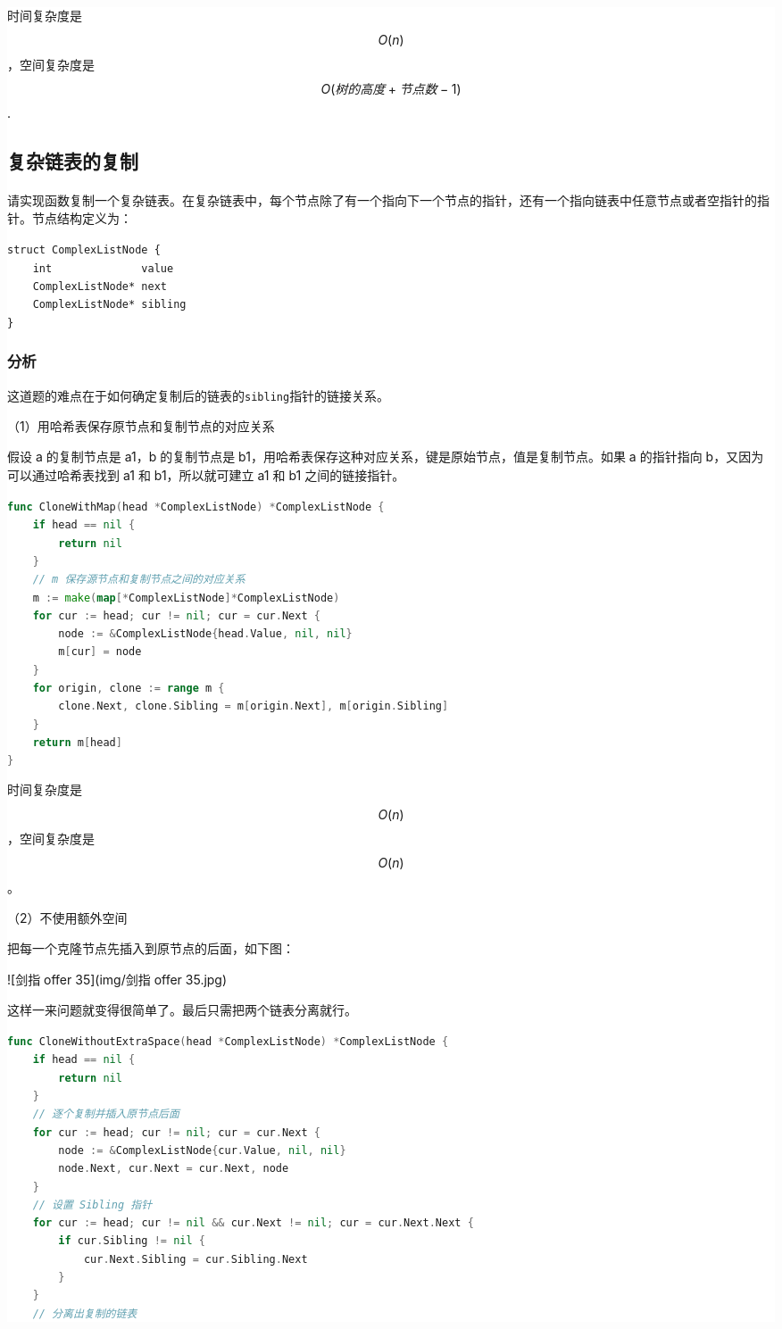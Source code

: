 时间复杂度是$$O(n)$$，空间复杂度是$$O(树的高度+节点数-1)$$.

## 复杂链表的复制

请实现函数复制一个复杂链表。在复杂链表中，每个节点除了有一个指向下一个节点的指针，还有一个指向链表中任意节点或者空指针的指针。节点结构定义为：

```pseudocode
struct ComplexListNode {
    int              value
    ComplexListNode* next
    ComplexListNode* sibling
}
```

### 分析

这道题的难点在于如何确定复制后的链表的`sibling`指针的链接关系。

（1）用哈希表保存原节点和复制节点的对应关系

假设 a 的复制节点是 a1，b 的复制节点是 b1，用哈希表保存这种对应关系，键是原始节点，值是复制节点。如果 a 的指针指向 b，又因为可以通过哈希表找到 a1 和 b1，所以就可建立 a1 和 b1 之间的链接指针。

``` go
func CloneWithMap(head *ComplexListNode) *ComplexListNode {
	if head == nil {
		return nil
	}
	// m 保存源节点和复制节点之间的对应关系
	m := make(map[*ComplexListNode]*ComplexListNode)
	for cur := head; cur != nil; cur = cur.Next {
		node := &ComplexListNode{head.Value, nil, nil}
		m[cur] = node
	}
	for origin, clone := range m {
		clone.Next, clone.Sibling = m[origin.Next], m[origin.Sibling]
	}
	return m[head]
}
```

时间复杂度是$$O(n)$$，空间复杂度是$$O(n)$$。

（2）不使用额外空间

把每一个克隆节点先插入到原节点的后面，如下图：

![剑指 offer 35](img/剑指 offer 35.jpg)

这样一来问题就变得很简单了。最后只需把两个链表分离就行。

```go
func CloneWithoutExtraSpace(head *ComplexListNode) *ComplexListNode {
	if head == nil {
		return nil
	}
	// 逐个复制并插入原节点后面
	for cur := head; cur != nil; cur = cur.Next {
		node := &ComplexListNode{cur.Value, nil, nil}
		node.Next, cur.Next = cur.Next, node
	}
	// 设置 Sibling 指针
	for cur := head; cur != nil && cur.Next != nil; cur = cur.Next.Next {
		if cur.Sibling != nil {
			cur.Next.Sibling = cur.Sibling.Next
		} 
	}
	// 分离出复制的链表
```